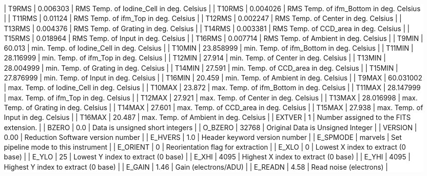 | T9RMS | 0.006303 | RMS Temp. of  Iodine_Cell  in deg. Celsius |
| T10RMS | 0.004026 | RMS Temp. of  ifm_Bottom  in deg. Celsius |
| T11RMS | 0.01124 | RMS Temp. of  ifm_Top  in deg. Celsius |
| T12RMS | 0.002247 | RMS Temp. of  Center  in deg. Celsius |
| T13RMS | 0.004376 | RMS Temp. of  Grating  in deg. Celsius |
| T14RMS | 0.003381 | RMS Temp. of  CCD_area  in deg. Celsius |
| T15RMS | 0.018964 | RMS Temp. of  Input  in deg. Celsius |
| T16RMS | 0.007714 | RMS Temp. of  Ambient  in deg. Celsius |
| T9MIN | 60.013 | min. Temp. of  Iodine_Cell  in deg. Celsius |
| T10MIN | 23.858999 | min. Temp. of  ifm_Bottom  in deg. Celsius |
| T11MIN | 28.116999 | min. Temp. of  ifm_Top  in deg. Celsius |
| T12MIN | 27.914 | min. Temp. of  Center  in deg. Celsius |
| T13MIN | 28.004999 | min. Temp. of  Grating  in deg. Celsius |
| T14MIN | 27.591 | min. Temp. of  CCD_area  in deg. Celsius |
| T15MIN | 27.876999 | min. Temp. of  Input  in deg. Celsius |
| T16MIN | 20.459 | min. Temp. of  Ambient  in deg. Celsius |
| T9MAX | 60.031002 | max. Temp. of  Iodine_Cell  in deg. Celsius |
| T10MAX | 23.872 | max. Temp. of  ifm_Bottom  in deg. Celsius |
| T11MAX | 28.147999 | max. Temp. of  ifm_Top  in deg. Celsius |
| T12MAX | 27.921 | max. Temp. of  Center  in deg. Celsius |
| T13MAX | 28.016998 | max. Temp. of  Grating  in deg. Celsius |
| T14MAX | 27.601 | max. Temp. of  CCD_area  in deg. Celsius |
| T15MAX | 27.938 | max. Temp. of  Input  in deg. Celsius |
| T16MAX | 20.487 | max. Temp. of  Ambient  in deg. Celsius |
| EXTVER | 1 | Number assigned to the FITS extension. |
| BZERO | 0.0 | Data is unsigned short integers |
| O_BZERO | 32768 | Original Data is Unsigned Integer |
| VERSION | 0.00 | Reduction Software version number |
| E_HVERS | 1.0 | Header keyword version number |
| E_SPMODE | marvels | Set pipeline mode to this instrument |
| E_ORIENT | 0 | Reorientation flag for extraction |
| E_XLO | 0 | Lowest X index to extract (0 base) |
| E_YLO | 25 | Lowest Y index to extract (0 base) |
| E_XHI | 4095 | Highest X index to extract (0 base) |
| E_YHI | 4095 | Highest Y index to extract (0 base) |
| E_GAIN | 1.46 | Gain (electrons/ADU) |
| E_READN | 4.58 | Read noise (electrons) |